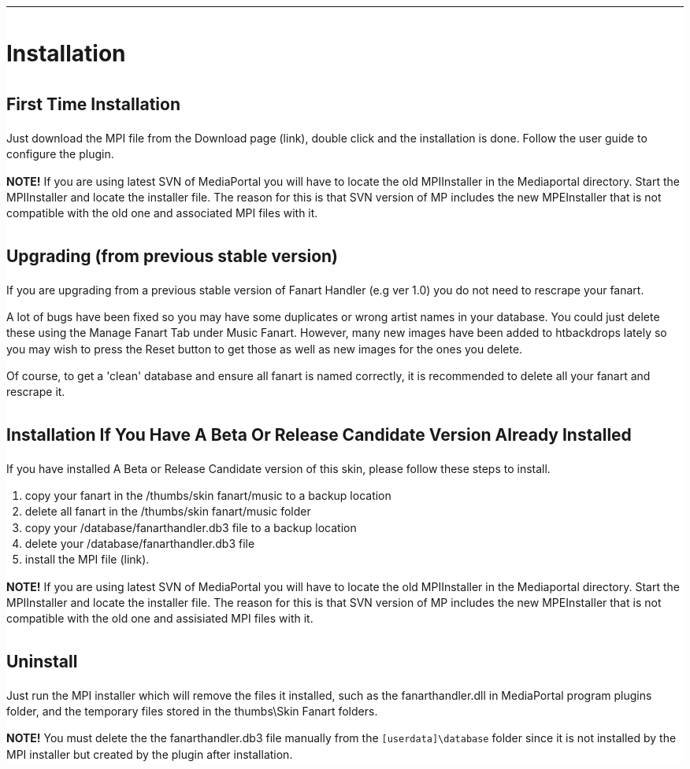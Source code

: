 

---

# Installation #
## First Time Installation ##
Just download the MPI file from the Download page (link), double click and the installation is done. Follow the user guide to configure the plugin.

**NOTE!** If you are using latest SVN of MediaPortal you will have to locate the old MPIInstaller in the Mediaportal directory. Start the MPIInstaller and locate the installer file. The reason for this is that SVN version of MP includes the new MPEInstaller that is not compatible with the old one and associated MPI files with it.

## Upgrading (from previous stable version) ##
If you are upgrading from a previous stable version of Fanart Handler (e.g ver 1.0) you do not need to rescrape your fanart.

A lot of bugs have been fixed so you may have some duplicates or wrong artist names in your database. You could just delete these using the Manage Fanart Tab under Music Fanart. However, many new images have been added to htbackdrops lately so you may wish to press the Reset button to get those as well as new images for the ones you delete.

Of course, to get a 'clean' database and ensure all fanart is named correctly, it is recommended to delete all your fanart and rescrape it.

## Installation If You Have A Beta Or Release Candidate Version Already Installed ##
If you have installed A Beta or Release Candidate version of this skin, please follow these steps to install.
  1. copy your fanart in the /thumbs/skin fanart/music to a backup location
  1. delete all fanart in the /thumbs/skin fanart/music folder
  1. copy your /database/fanarthandler.db3 file to a backup location
  1. delete your /database/fanarthandler.db3 file
  1. install the MPI file (link).

**NOTE!** If you are using latest SVN of MediaPortal you will have to locate the old MPIInstaller in the Mediaportal directory. Start the MPIInstaller and locate the installer file. The reason for this is that SVN version of MP includes the new MPEInstaller that is not compatible with the old one and assisiated MPI files with it.

## Uninstall ##
Just run the MPI installer which will remove the files it installed, such as the fanarthandler.dll in MediaPortal program plugins folder, and the temporary files stored in the thumbs\Skin Fanart folders.

**NOTE!** You must delete the the fanarthandler.db3 file manually from the `[userdata]\database` folder since it is not installed by the MPI installer but created by the plugin after installation.